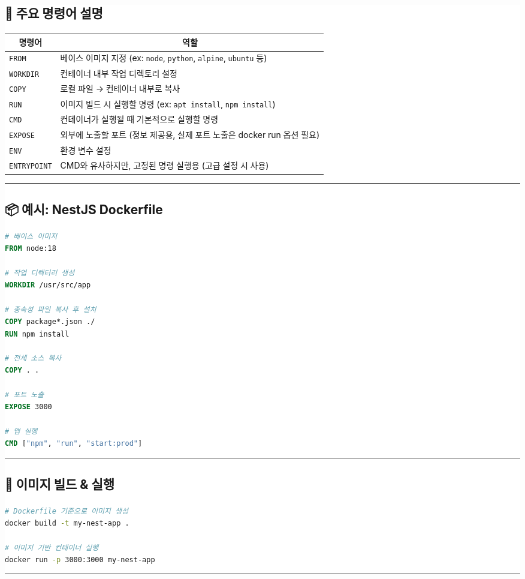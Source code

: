 
## 📘 주요 명령어 설명

| 명령어       | 역할                                                                    |
| ------------ | ----------------------------------------------------------------------- |
| `FROM`       | 베이스 이미지 지정 (ex: `node`, `python`, `alpine`, `ubuntu` 등)        |
| `WORKDIR`    | 컨테이너 내부 작업 디렉토리 설정                                        |
| `COPY`       | 로컬 파일 → 컨테이너 내부로 복사                                        |
| `RUN`        | 이미지 빌드 시 실행할 명령 (ex: `apt install`, `npm install`)           |
| `CMD`        | 컨테이너가 실행될 때 기본적으로 실행할 명령                             |
| `EXPOSE`     | 외부에 노출할 포트 (정보 제공용, 실제 포트 노출은 docker run 옵션 필요) |
| `ENV`        | 환경 변수 설정                                                          |
| `ENTRYPOINT` | CMD와 유사하지만, 고정된 명령 실행용 (고급 설정 시 사용)                |

---

## 📦 예시: NestJS Dockerfile

```Dockerfile
# 베이스 이미지
FROM node:18

# 작업 디렉터리 생성
WORKDIR /usr/src/app

# 종속성 파일 복사 후 설치
COPY package*.json ./
RUN npm install

# 전체 소스 복사
COPY . .

# 포트 노출
EXPOSE 3000

# 앱 실행
CMD ["npm", "run", "start:prod"]
```

---

## 🔨 이미지 빌드 & 실행

```bash
# Dockerfile 기준으로 이미지 생성
docker build -t my-nest-app .

# 이미지 기반 컨테이너 실행
docker run -p 3000:3000 my-nest-app
```

---
